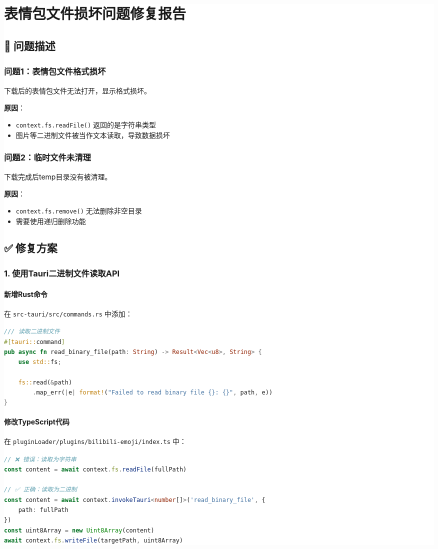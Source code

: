 # 表情包文件损坏问题修复报告

## 🐛 问题描述

### 问题1：表情包文件格式损坏
下载后的表情包文件无法打开，显示格式损坏。

**原因**：
- `context.fs.readFile()` 返回的是字符串类型
- 图片等二进制文件被当作文本读取，导致数据损坏

### 问题2：临时文件未清理
下载完成后temp目录没有被清理。

**原因**：
- `context.fs.remove()` 无法删除非空目录
- 需要使用递归删除功能

## ✅ 修复方案

### 1. 使用Tauri二进制文件读取API

#### 新增Rust命令
在 `src-tauri/src/commands.rs` 中添加：

```rust
/// 读取二进制文件
#[tauri::command]
pub async fn read_binary_file(path: String) -> Result<Vec<u8>, String> {
    use std::fs;
    
    fs::read(&path)
        .map_err(|e| format!("Failed to read binary file {}: {}", path, e))
}
```

#### 修改TypeScript代码
在 `pluginLoader/plugins/bilibili-emoji/index.ts` 中：

```typescript
// ❌ 错误：读取为字符串
const content = await context.fs.readFile(fullPath)

// ✅ 正确：读取为二进制
const content = await context.invokeTauri<number[]>('read_binary_file', {
    path: fullPath
})
const uint8Array = new Uint8Array(content)
await context.fs.writeFile(targetPath, uint8Array)
```
